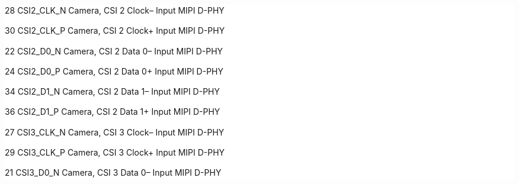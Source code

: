 
28 
CSI2_CLK_N 
Camera, CSI 2 Clock– 
Input 
MIPI D-PHY 


30 
CSI2_CLK_P 
Camera, CSI 2 Clock+ 
Input 
MIPI D-PHY 


22 
CSI2_D0_N 
Camera, CSI 2 Data 0– 
Input 
MIPI D-PHY 


24 
CSI2_D0_P 
Camera, CSI 2 Data 0+ 
Input 
MIPI D-PHY 


34 
CSI2_D1_N 
Camera, CSI 2 Data 1– 
Input 
MIPI D-PHY 


36 
CSI2_D1_P 
Camera, CSI 2 Data 1+ 
Input 
MIPI D-PHY 


27 
CSI3_CLK_N 
Camera, CSI 3 Clock– 
Input 
MIPI D-PHY 


29 
CSI3_CLK_P 
Camera, CSI 3 Clock+ 
Input 
MIPI D-PHY 


21 
CSI3_D0_N 
Camera, CSI 3 Data 0– 
Input 
MIPI D-PHY 
